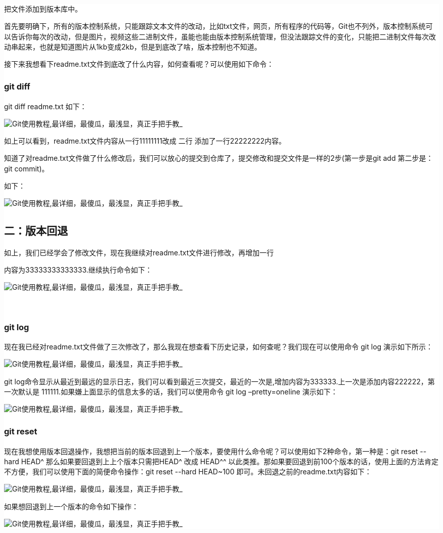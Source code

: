 把文件添加到版本库中。

首先要明确下，所有的版本控制系统，只能跟踪文本文件的改动，比如txt文件，网页，所有程序的代码等，Git也不列外，版本控制系统可以告诉你每次的改动，但是图片，视频这些二进制文件，虽能也能由版本控制系统管理，但没法跟踪文件的变化，只能把二进制文件每次改动串起来，也就是知道图片从1kb变成2kb，但是到底改了啥，版本控制也不知道。

接下来我想看下readme.txt文件到底改了什么内容，如何查看呢？可以使用如下命令：

### git diff

git diff readme.txt 如下：

![](https://tcs.teambition.net/storage/3120abacaae3ace2e06c5c676c51b29a034a?Signature=eyJhbGciOiJIUzI1NiIsInR5cCI6IkpXVCJ9.eyJBcHBJRCI6IjU5Mzc3MGZmODM5NjMyMDAyZTAzNThmMSIsIl9hcHBJZCI6IjU5Mzc3MGZmODM5NjMyMDAyZTAzNThmMSIsIl9vcmdhbml6YXRpb25JZCI6IjVmOWI3NDQxMDMwNThjMmFlMWNkNTViOCIsImV4cCI6MTYwOTA3MjczNywiaWF0IjoxNjA4NDY3OTM3LCJyZXNvdXJjZSI6Ii9zdG9yYWdlLzMxMjBhYmFjYWFlM2FjZTJlMDZjNWM2NzZjNTFiMjlhMDM0YSJ9.-Ltft12gQUC0EfOPm_QrJhCCpzkLFB8cUFWAlOu-Lpc&download=blob.webp "Git使用教程,最详细，最傻瓜，最浅显，真正手把手教_")

如上可以看到，readme.txt文件内容从一行11111111改成    二行 添加了一行22222222内容。

知道了对readme.txt文件做了什么修改后，我们可以放心的提交到仓库了，提交修改和提交文件是一样的2步(第一步是git add 第二步是：git commit)。

如下：

![](https://tcs.teambition.net/storage/31209954fabbb357ce0e6c3bc7c70dc14e6a?Signature=eyJhbGciOiJIUzI1NiIsInR5cCI6IkpXVCJ9.eyJBcHBJRCI6IjU5Mzc3MGZmODM5NjMyMDAyZTAzNThmMSIsIl9hcHBJZCI6IjU5Mzc3MGZmODM5NjMyMDAyZTAzNThmMSIsIl9vcmdhbml6YXRpb25JZCI6IjVmOWI3NDQxMDMwNThjMmFlMWNkNTViOCIsImV4cCI6MTYwOTA3MjczOCwiaWF0IjoxNjA4NDY3OTM4LCJyZXNvdXJjZSI6Ii9zdG9yYWdlLzMxMjA5OTU0ZmFiYmIzNTdjZTBlNmMzYmM3YzcwZGMxNGU2YSJ9.8P_hFO-zPiNjp5tIDd27JCbWQLhCPatzD_u2Cy6v-n0&download=blob.webp "Git使用教程,最详细，最傻瓜，最浅显，真正手把手教_")

## **二：版本回退**

如上，我们已经学会了修改文件，现在我继续对readme.txt文件进行修改，再增加一行

内容为33333333333333.继续执行命令如下：

![](https://tcs.teambition.net/storage/3120cb71f54edc8192a7dcb01c046e370bda?Signature=eyJhbGciOiJIUzI1NiIsInR5cCI6IkpXVCJ9.eyJBcHBJRCI6IjU5Mzc3MGZmODM5NjMyMDAyZTAzNThmMSIsIl9hcHBJZCI6IjU5Mzc3MGZmODM5NjMyMDAyZTAzNThmMSIsIl9vcmdhbml6YXRpb25JZCI6IjVmOWI3NDQxMDMwNThjMmFlMWNkNTViOCIsImV4cCI6MTYwOTA3MjczOCwiaWF0IjoxNjA4NDY3OTM4LCJyZXNvdXJjZSI6Ii9zdG9yYWdlLzMxMjBjYjcxZjU0ZWRjODE5MmE3ZGNiMDFjMDQ2ZTM3MGJkYSJ9.KlU60ih430ltI8XYe6joHNYaNtCMyZDQd33Vw2n4fys&download=blob.webp "Git使用教程,最详细，最傻瓜，最浅显，真正手把手教_")

​    

### git log

现在我已经对readme.txt文件做了三次修改了，那么我现在想查看下历史记录，如何查呢？我们现在可以使用命令 git log 演示如下所示：

![](https://tcs.teambition.net/storage/3120f2e7e3b4dde18156433a67377158c803?Signature=eyJhbGciOiJIUzI1NiIsInR5cCI6IkpXVCJ9.eyJBcHBJRCI6IjU5Mzc3MGZmODM5NjMyMDAyZTAzNThmMSIsIl9hcHBJZCI6IjU5Mzc3MGZmODM5NjMyMDAyZTAzNThmMSIsIl9vcmdhbml6YXRpb25JZCI6IjVmOWI3NDQxMDMwNThjMmFlMWNkNTViOCIsImV4cCI6MTYwOTA3MjczOCwiaWF0IjoxNjA4NDY3OTM4LCJyZXNvdXJjZSI6Ii9zdG9yYWdlLzMxMjBmMmU3ZTNiNGRkZTE4MTU2NDMzYTY3Mzc3MTU4YzgwMyJ9.GoVq1OTc-h3T3NOFmbi-e2hJA6rVswCH1UWwEqUqwPA&download=blob.webp "Git使用教程,最详细，最傻瓜，最浅显，真正手把手教_")

git log命令显示从最近到最远的显示日志，我们可以看到最近三次提交，最近的一次是,增加内容为333333.上一次是添加内容222222，第一次默认是 111111.如果嫌上面显示的信息太多的话，我们可以使用命令 git log –pretty=oneline 演示如下： 

![](https://tcs.teambition.net/storage/3120ba86d5fd424edd32385c5f1fec775e3d?Signature=eyJhbGciOiJIUzI1NiIsInR5cCI6IkpXVCJ9.eyJBcHBJRCI6IjU5Mzc3MGZmODM5NjMyMDAyZTAzNThmMSIsIl9hcHBJZCI6IjU5Mzc3MGZmODM5NjMyMDAyZTAzNThmMSIsIl9vcmdhbml6YXRpb25JZCI6IjVmOWI3NDQxMDMwNThjMmFlMWNkNTViOCIsImV4cCI6MTYwOTA3MjczOCwiaWF0IjoxNjA4NDY3OTM4LCJyZXNvdXJjZSI6Ii9zdG9yYWdlLzMxMjBiYTg2ZDVmZDQyNGVkZDMyMzg1YzVmMWZlYzc3NWUzZCJ9.gBY6CWCnDwQrtWITv4ciAvpBnS5HA5rKKl_l_vt2wUY&download=blob.webp "Git使用教程,最详细，最傻瓜，最浅显，真正手把手教_")



### git reset

现在我想使用版本回退操作，我想把当前的版本回退到上一个版本，要使用什么命令呢？可以使用如下2种命令，第一种是：git reset --hard HEAD^ 那么如果要回退到上上个版本只需把HEAD^    改成 HEAD^^ 以此类推。那如果要回退到前100个版本的话，使用上面的方法肯定不方便，我们可以使用下面的简便命令操作：git reset --hard HEAD~100 即可。未回退之前的readme.txt内容如下： 

![](https://tcs.teambition.net/storage/3120a460fd1bc473697dea493814ac7f5783?Signature=eyJhbGciOiJIUzI1NiIsInR5cCI6IkpXVCJ9.eyJBcHBJRCI6IjU5Mzc3MGZmODM5NjMyMDAyZTAzNThmMSIsIl9hcHBJZCI6IjU5Mzc3MGZmODM5NjMyMDAyZTAzNThmMSIsIl9vcmdhbml6YXRpb25JZCI6IjVmOWI3NDQxMDMwNThjMmFlMWNkNTViOCIsImV4cCI6MTYwOTA3MjczOCwiaWF0IjoxNjA4NDY3OTM4LCJyZXNvdXJjZSI6Ii9zdG9yYWdlLzMxMjBhNDYwZmQxYmM0NzM2OTdkZWE0OTM4MTRhYzdmNTc4MyJ9.-RYwMKWUum-ygJfZIRH1E0NzZf2JLllVzRimmmTMEDc&download=blob.webp "Git使用教程,最详细，最傻瓜，最浅显，真正手把手教_")

如果想回退到上一个版本的命令如下操作：

![](https://tcs.teambition.net/storage/3120866e3ee936a31585ed75e31f24f02fd7?Signature=eyJhbGciOiJIUzI1NiIsInR5cCI6IkpXVCJ9.eyJBcHBJRCI6IjU5Mzc3MGZmODM5NjMyMDAyZTAzNThmMSIsIl9hcHBJZCI6IjU5Mzc3MGZmODM5NjMyMDAyZTAzNThmMSIsIl9vcmdhbml6YXRpb25JZCI6IjVmOWI3NDQxMDMwNThjMmFlMWNkNTViOCIsImV4cCI6MTYwOTA3MjczOCwiaWF0IjoxNjA4NDY3OTM4LCJyZXNvdXJjZSI6Ii9zdG9yYWdlLzMxMjA4NjZlM2VlOTM2YTMxNTg1ZWQ3NWUzMWYyNGYwMmZkNyJ9.5bYA_k4iRqAmBFYSjaoQezTGuPhOpQ1v5a6HJ3UIx1Y&download=blob.webp "Git使用教程,最详细，最傻瓜，最浅显，真正手把手教_")
